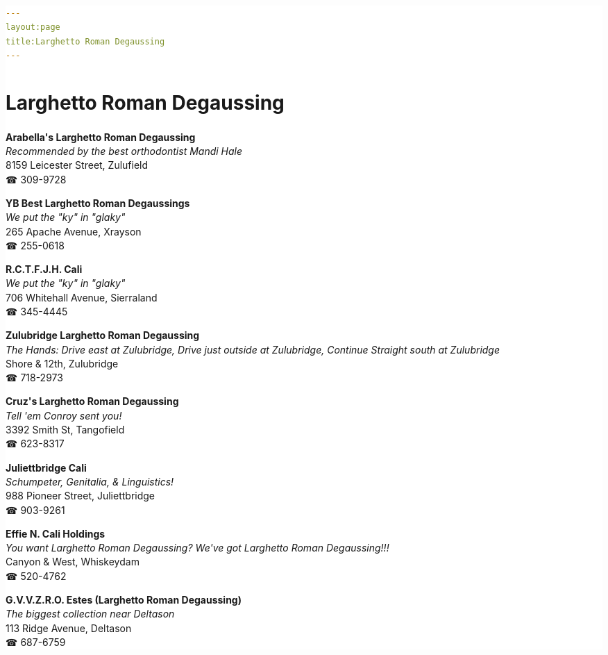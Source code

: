 ```yaml
---
layout:page
title:Larghetto Roman Degaussing
---
```

# Larghetto Roman Degaussing

**Arabella's Larghetto Roman Degaussing**  
_Recommended by the best orthodontist Mandi Hale_  
8159 Leicester Street, Zulufield  
☎ 309-9728



**YB Best Larghetto Roman Degaussings**  
_We put the "ky" in "glaky"_  
265 Apache Avenue, Xrayson  
☎ 255-0618



**R.C.T.F.J.H. Cali**  
_We put the "ky" in "glaky"_  
706 Whitehall Avenue, Sierraland  
☎ 345-4445



**Zulubridge Larghetto Roman Degaussing**  
_The Hands: Drive east at Zulubridge, Drive just outside at Zulubridge, Continue Straight south at Zulubridge_  
Shore & 12th, Zulubridge  
☎ 718-2973



**Cruz's Larghetto Roman Degaussing**  
_Tell 'em Conroy sent you!_  
3392 Smith St, Tangofield  
☎ 623-8317



**Juliettbridge Cali**  
_Schumpeter, Genitalia, & Linguistics!_  
988 Pioneer Street, Juliettbridge  
☎ 903-9261



**Effie N. Cali Holdings**  
_You want Larghetto Roman Degaussing? We've got Larghetto Roman Degaussing!!!_  
Canyon & West, Whiskeydam  
☎ 520-4762



**G.V.V.Z.R.O. Estes (Larghetto Roman Degaussing)**  
_The biggest collection near Deltason_  
113 Ridge Avenue, Deltason  
☎ 687-6759
